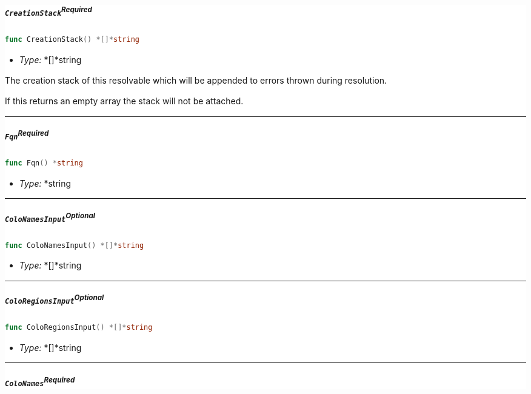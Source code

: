 
##### `CreationStack`<sup>Required</sup> <a name="CreationStack" id="@cdktf/provider-cloudflare.magicWanStaticRoute.MagicWanStaticRouteScopeOutputReference.property.creationStack"></a>

```go
func CreationStack() *[]*string
```

- *Type:* *[]*string

The creation stack of this resolvable which will be appended to errors thrown during resolution.

If this returns an empty array the stack will not be attached.

---

##### `Fqn`<sup>Required</sup> <a name="Fqn" id="@cdktf/provider-cloudflare.magicWanStaticRoute.MagicWanStaticRouteScopeOutputReference.property.fqn"></a>

```go
func Fqn() *string
```

- *Type:* *string

---

##### `ColoNamesInput`<sup>Optional</sup> <a name="ColoNamesInput" id="@cdktf/provider-cloudflare.magicWanStaticRoute.MagicWanStaticRouteScopeOutputReference.property.coloNamesInput"></a>

```go
func ColoNamesInput() *[]*string
```

- *Type:* *[]*string

---

##### `ColoRegionsInput`<sup>Optional</sup> <a name="ColoRegionsInput" id="@cdktf/provider-cloudflare.magicWanStaticRoute.MagicWanStaticRouteScopeOutputReference.property.coloRegionsInput"></a>

```go
func ColoRegionsInput() *[]*string
```

- *Type:* *[]*string

---

##### `ColoNames`<sup>Required</sup> <a name="ColoNames" id="@cdktf/provider-cloudflare.magicWanStaticRoute.MagicWanStaticRouteScopeOutputReference.property.coloNames"></a>
